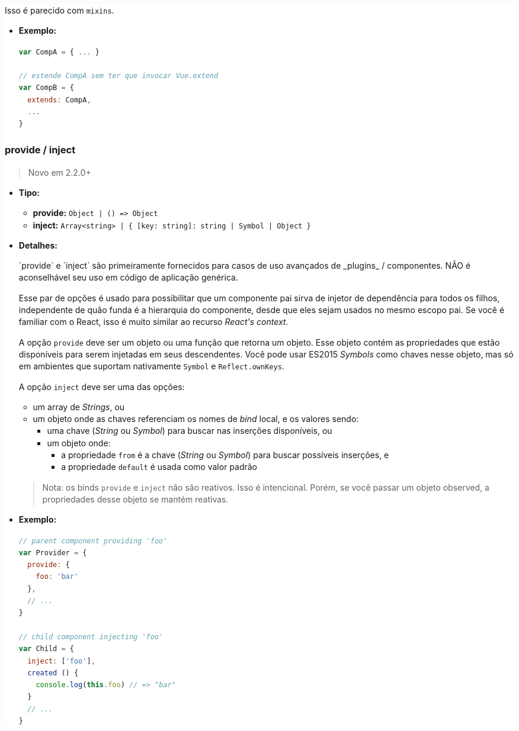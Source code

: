   Isso é parecido com `mixins`.

- **Exemplo:**

  ``` js
  var CompA = { ... }

  // estende CompA sem ter que invocar Vue.extend
  var CompB = {
    extends: CompA,
    ...
  }
  ```

### provide / inject

> Novo em 2.2.0+

- **Tipo:**
  - **provide:** `Object | () => Object`
  - **inject:** `Array<string> | { [key: string]: string | Symbol | Object }`

- **Detalhes:**

  <p class="tip">`provide` e `inject` são primeiramente fornecidos para casos de uso avançados de _plugins_ / componentes. NÃO é aconselhável seu uso em código de aplicação genérica.</p>

  Esse par de opções é usado para possibilitar que um componente pai sirva de injetor de dependência para todos os filhos, independente de quão funda é a hierarquia do componente, desde que eles sejam usados no mesmo escopo pai. Se você é familiar com o React, isso é muito similar ao recurso _React's_ _context_.

  A opção `provide` deve ser um objeto ou uma função que retorna um objeto. Esse objeto contém as propriedades que estão disponíveis para serem injetadas em seus descendentes. Você pode usar ES2015 _Symbols_ como chaves nesse objeto, mas só em ambientes que suportam nativamente `Symbol` e `Reflect.ownKeys`.

  A opção `inject` deve ser uma das opções:
  - um array de _Strings_, ou
  - um objeto onde as chaves referenciam os nomes de _bind_ local, e os valores sendo:
    - uma chave (_String_ ou _Symbol_) para buscar nas inserções disponíveis, ou
    - um objeto onde:
      - a propriedade `from` é a chave (_String_ ou _Symbol_) para buscar possíveis inserções, e
      - a propriedade `default` é usada como valor padrão

  > Nota: os binds `provide` e `inject` não são reativos. Isso é intencional. Porém, se você passar um objeto observed, a propriedades desse objeto se mantém reativas.

- **Exemplo:**

  ``` js
  // parent component providing 'foo'
  var Provider = {
    provide: {
      foo: 'bar'
    },
    // ...
  }

  // child component injecting 'foo'
  var Child = {
    inject: ['foo'],
    created () {
      console.log(this.foo) // => "bar"
    }
    // ...
  }
  ```
